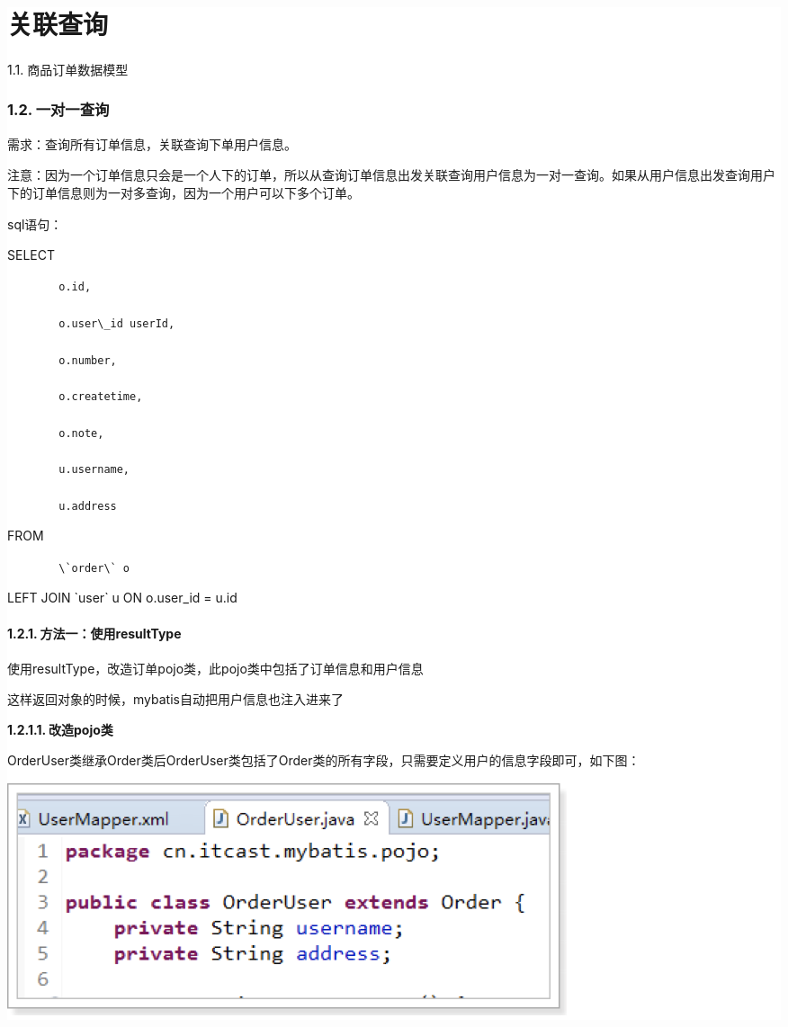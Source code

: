 # 关联查询



1.1. 商品订单数据模型

### 1.2. 一对一查询

需求：查询所有订单信息，关联查询下单用户信息。

注意：因为一个订单信息只会是一个人下的订单，所以从查询订单信息出发关联查询用户信息为一对一查询。如果从用户信息出发查询用户下的订单信息则为一对多查询，因为一个用户可以下多个订单。

sql语句：

SELECT

            o.id,

            o.user\_id userId,

            o.number,

            o.createtime,

            o.note,

            u.username,

            u.address

FROM

            \`order\` o

LEFT JOIN \`user\` u ON o.user\_id = u.id

#### 1.2.1. 方法一：使用resultType

使用resultType，改造订单pojo类，此pojo类中包括了订单信息和用户信息

这样返回对象的时候，mybatis自动把用户信息也注入进来了

**1.2.1.1. 改造pojo类**

OrderUser类继承Order类后OrderUser类包括了Order类的所有字段，只需要定义用户的信息字段即可，如下图：

![](../../.gitbook/assets/image%20%2811%29.png)
